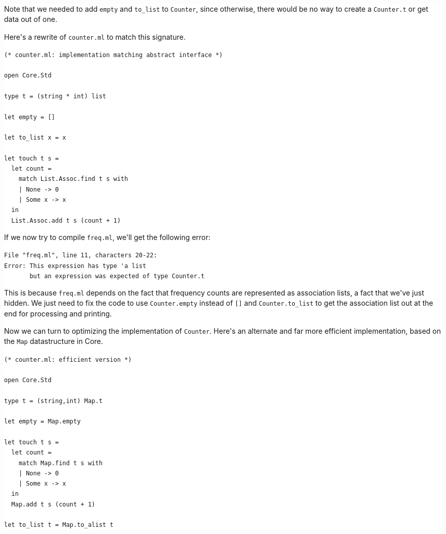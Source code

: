 Note that we needed to add `empty` and `to_list` to `Counter`, since
otherwise, there would be no way to create a `Counter.t` or get data
out of one.

Here's a rewrite of `counter.ml` to match this signature.

~~~~~~~~~~~~~~~~ { .ocaml }
(* counter.ml: implementation matching abstract interface *)

open Core.Std

type t = (string * int) list

let empty = []

let to_list x = x

let touch t s =
  let count =
    match List.Assoc.find t s with
    | None -> 0
    | Some x -> x
  in
  List.Assoc.add t s (count + 1)
~~~~~~~~~~~~~~~~~~~~~~~~~~~

If we now try to compile `freq.ml`, we'll get the following error:

~~~~~~~~~~~~~~~~~~~~~~~~~~~~~~~~~~~~~~~~~~
File "freq.ml", line 11, characters 20-22:
Error: This expression has type 'a list
       but an expression was expected of type Counter.t
~~~~~~~~~~~~~~~~~~~~~~~~~~~~~~~~~~~~~~~~~~

This is because `freq.ml` depends on the fact that frequency counts
are represented as association lists, a fact that we've just hidden.
We just need to fix the code to use `Counter.empty` instead of `[]`
and `Counter.to_list` to get the association list out at the end for
processing and printing.

Now we can turn to optimizing the implementation of `Counter`.  Here's
an alternate and far more efficient implementation, based on the `Map`
datastructure in Core.

~~~~~~~~~~~~~~~~ { .ocaml }
(* counter.ml: efficient version *)

open Core.Std

type t = (string,int) Map.t

let empty = Map.empty

let touch t s =
  let count =
    match Map.find t s with
    | None -> 0
    | Some x -> x
  in
  Map.add t s (count + 1)

let to_list t = Map.to_alist t
~~~~~~~~~~~~~~~~~~~~~~~~~~~
